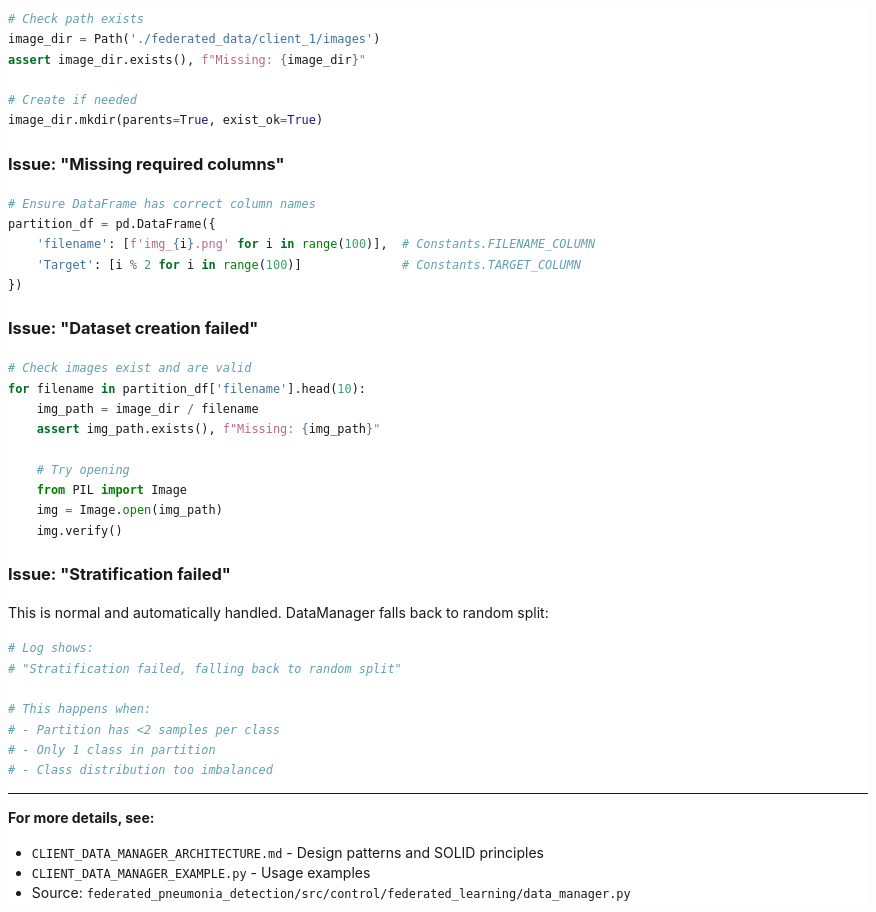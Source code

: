```python
# Check path exists
image_dir = Path('./federated_data/client_1/images')
assert image_dir.exists(), f"Missing: {image_dir}"

# Create if needed
image_dir.mkdir(parents=True, exist_ok=True)
```

### Issue: "Missing required columns"

```python
# Ensure DataFrame has correct column names
partition_df = pd.DataFrame({
    'filename': [f'img_{i}.png' for i in range(100)],  # Constants.FILENAME_COLUMN
    'Target': [i % 2 for i in range(100)]              # Constants.TARGET_COLUMN
})
```

### Issue: "Dataset creation failed"

```python
# Check images exist and are valid
for filename in partition_df['filename'].head(10):
    img_path = image_dir / filename
    assert img_path.exists(), f"Missing: {img_path}"

    # Try opening
    from PIL import Image
    img = Image.open(img_path)
    img.verify()
```

### Issue: "Stratification failed"

This is normal and automatically handled. DataManager falls back to random split:

```python
# Log shows:
# "Stratification failed, falling back to random split"

# This happens when:
# - Partition has <2 samples per class
# - Only 1 class in partition
# - Class distribution too imbalanced
```

---

**For more details, see:**
- `CLIENT_DATA_MANAGER_ARCHITECTURE.md` - Design patterns and SOLID principles
- `CLIENT_DATA_MANAGER_EXAMPLE.py` - Usage examples
- Source: `federated_pneumonia_detection/src/control/federated_learning/data_manager.py`
